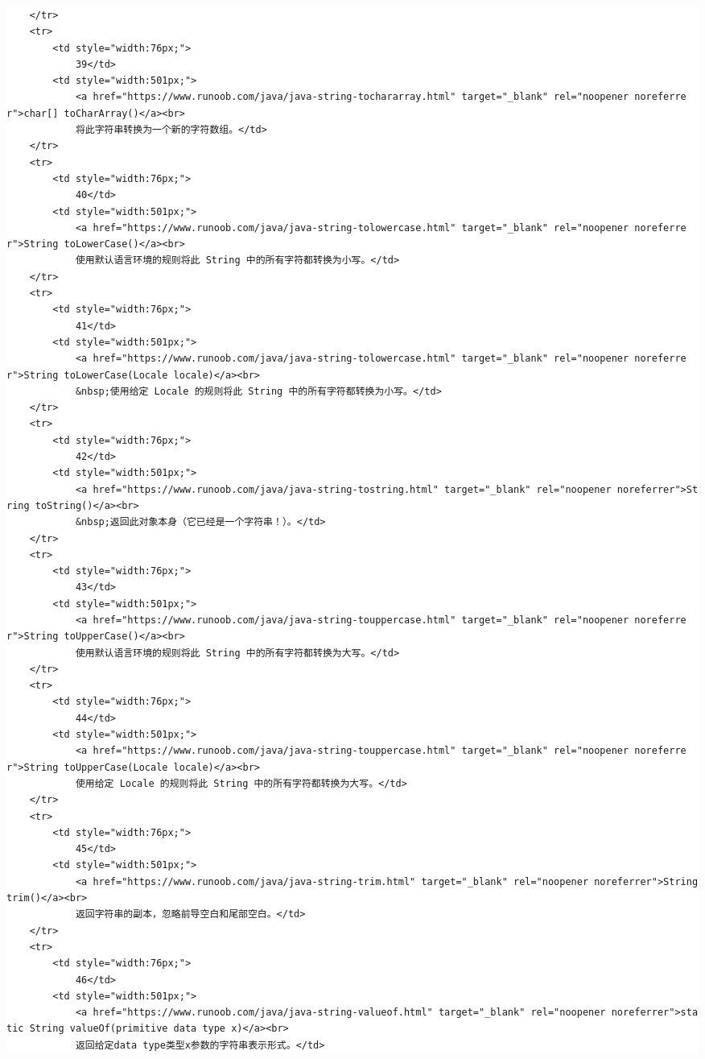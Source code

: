 		</tr>
		<tr>
			<td style="width:76px;">
				39</td>
			<td style="width:501px;">
				<a href="https://www.runoob.com/java/java-string-tochararray.html" target="_blank" rel="noopener noreferrer">char[] toCharArray()</a><br>
				将此字符串转换为一个新的字符数组。</td>
		</tr>
		<tr>
			<td style="width:76px;">
				40</td>
			<td style="width:501px;">
				<a href="https://www.runoob.com/java/java-string-tolowercase.html" target="_blank" rel="noopener noreferrer">String toLowerCase()</a><br>
				使用默认语言环境的规则将此 String 中的所有字符都转换为小写。</td>
		</tr>
		<tr>
			<td style="width:76px;">
				41</td>
			<td style="width:501px;">
				<a href="https://www.runoob.com/java/java-string-tolowercase.html" target="_blank" rel="noopener noreferrer">String toLowerCase(Locale locale)</a><br>
				&nbsp;使用给定 Locale 的规则将此 String 中的所有字符都转换为小写。</td>
		</tr>
		<tr>
			<td style="width:76px;">
				42</td>
			<td style="width:501px;">
				<a href="https://www.runoob.com/java/java-string-tostring.html" target="_blank" rel="noopener noreferrer">String toString()</a><br>
				&nbsp;返回此对象本身（它已经是一个字符串！）。</td>
		</tr>
		<tr>
			<td style="width:76px;">
				43</td>
			<td style="width:501px;">
				<a href="https://www.runoob.com/java/java-string-touppercase.html" target="_blank" rel="noopener noreferrer">String toUpperCase()</a><br>
				使用默认语言环境的规则将此 String 中的所有字符都转换为大写。</td>
		</tr>
		<tr>
			<td style="width:76px;">
				44</td>
			<td style="width:501px;">
				<a href="https://www.runoob.com/java/java-string-touppercase.html" target="_blank" rel="noopener noreferrer">String toUpperCase(Locale locale)</a><br>
				使用给定 Locale 的规则将此 String 中的所有字符都转换为大写。</td>
		</tr>
		<tr>
			<td style="width:76px;">
				45</td>
			<td style="width:501px;">
				<a href="https://www.runoob.com/java/java-string-trim.html" target="_blank" rel="noopener noreferrer">String trim()</a><br>
				返回字符串的副本，忽略前导空白和尾部空白。</td>
		</tr>
		<tr>
			<td style="width:76px;">
				46</td>
			<td style="width:501px;">
				<a href="https://www.runoob.com/java/java-string-valueof.html" target="_blank" rel="noopener noreferrer">static String valueOf(primitive data type x)</a><br>
				返回给定data type类型x参数的字符串表示形式。</td>